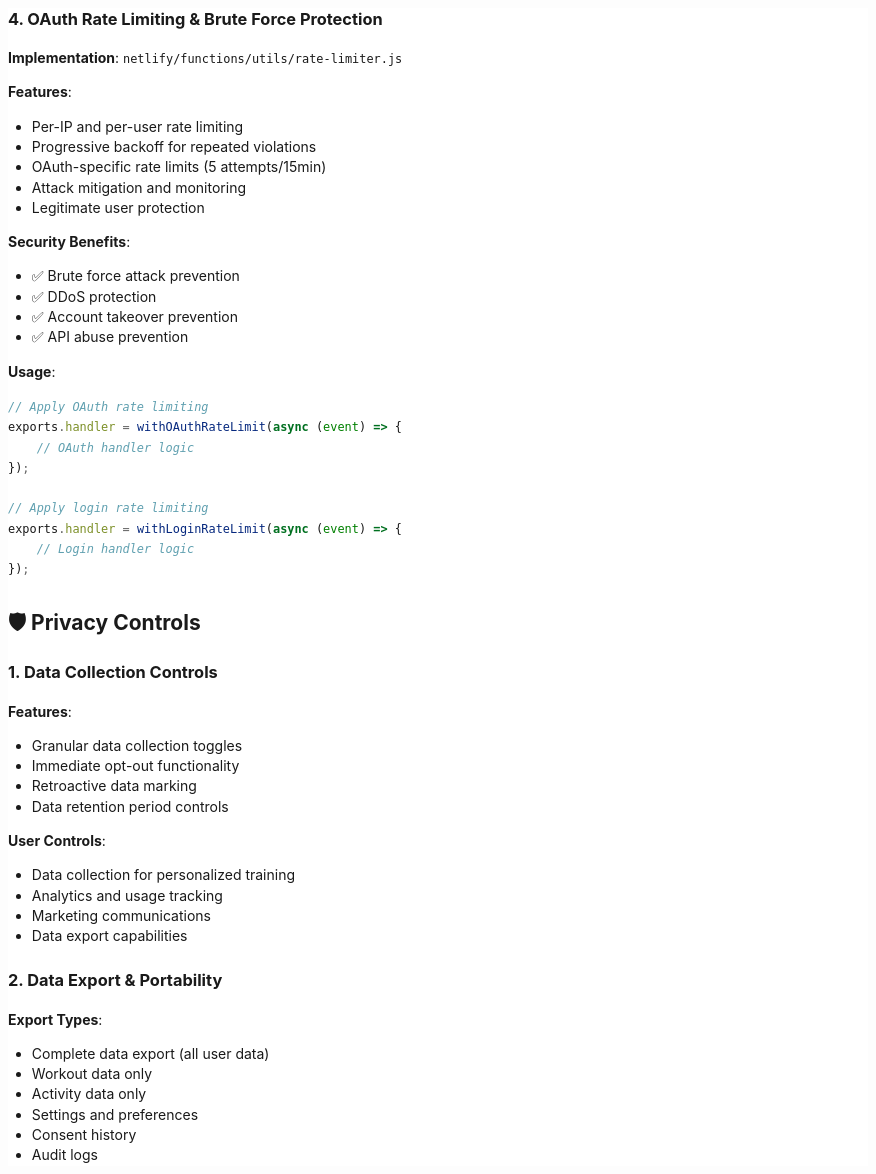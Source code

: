 ### 4. OAuth Rate Limiting & Brute Force Protection

**Implementation**: `netlify/functions/utils/rate-limiter.js`

**Features**:
- Per-IP and per-user rate limiting
- Progressive backoff for repeated violations
- OAuth-specific rate limits (5 attempts/15min)
- Attack mitigation and monitoring
- Legitimate user protection

**Security Benefits**:
- ✅ Brute force attack prevention
- ✅ DDoS protection
- ✅ Account takeover prevention
- ✅ API abuse prevention

**Usage**:
```javascript
// Apply OAuth rate limiting
exports.handler = withOAuthRateLimit(async (event) => {
    // OAuth handler logic
});

// Apply login rate limiting
exports.handler = withLoginRateLimit(async (event) => {
    // Login handler logic
});
```

## 🛡️ Privacy Controls

### 1. Data Collection Controls

**Features**:
- Granular data collection toggles
- Immediate opt-out functionality
- Retroactive data marking
- Data retention period controls

**User Controls**:
- Data collection for personalized training
- Analytics and usage tracking
- Marketing communications
- Data export capabilities

### 2. Data Export & Portability

**Export Types**:
- Complete data export (all user data)
- Workout data only
- Activity data only
- Settings and preferences
- Consent history
- Audit logs
